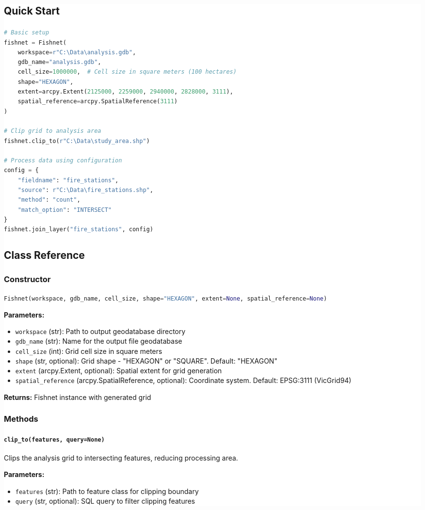 ## Quick Start

```python
# Basic setup
fishnet = Fishnet(
    workspace=r"C:\Data\analysis.gdb",
    gdb_name="analysis.gdb", 
    cell_size=1000000,  # Cell size in square meters (100 hectares)
    shape="HEXAGON",
    extent=arcpy.Extent(2125000, 2259000, 2940000, 2828000, 3111),
    spatial_reference=arcpy.SpatialReference(3111)
)

# Clip grid to analysis area
fishnet.clip_to(r"C:\Data\study_area.shp")

# Process data using configuration
config = {
    "fieldname": "fire_stations",
    "source": r"C:\Data\fire_stations.shp",
    "method": "count",
    "match_option": "INTERSECT"
}
fishnet.join_layer("fire_stations", config)
```

## Class Reference

### Constructor

```python
Fishnet(workspace, gdb_name, cell_size, shape="HEXAGON", extent=None, spatial_reference=None)
```

**Parameters:**
- `workspace` (str): Path to output geodatabase directory
- `gdb_name` (str): Name for the output file geodatabase
- `cell_size` (int): Grid cell size in square meters
- `shape` (str, optional): Grid shape - "HEXAGON" or "SQUARE". Default: "HEXAGON"
- `extent` (arcpy.Extent, optional): Spatial extent for grid generation
- `spatial_reference` (arcpy.SpatialReference, optional): Coordinate system. Default: EPSG:3111 (VicGrid94)

**Returns:** Fishnet instance with generated grid

### Methods

#### `clip_to(features, query=None)`

Clips the analysis grid to intersecting features, reducing processing area.

**Parameters:**
- `features` (str): Path to feature class for clipping boundary
- `query` (str, optional): SQL query to filter clipping features
